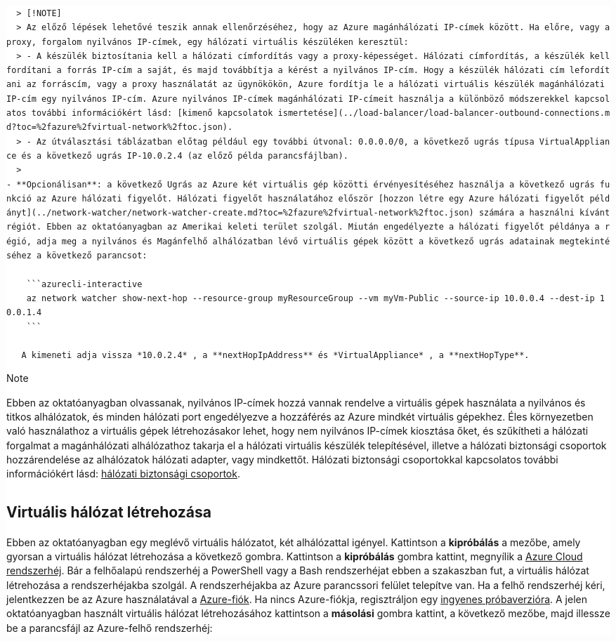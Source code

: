       > [!NOTE]
      > Az előző lépések lehetővé teszik annak ellenőrzéséhez, hogy az Azure magánhálózati IP-címek között. Ha előre, vagy a proxy, forgalom nyilvános IP-címek, egy hálózati virtuális készüléken keresztül:
      > - A készülék biztosítania kell a hálózati címfordítás vagy a proxy-képességet. Hálózati címfordítás, a készülék kell fordítani a forrás IP-cím a saját, és majd továbbítja a kérést a nyilvános IP-cím. Hogy a készülék hálózati cím lefordítani az forráscím, vagy a proxy használatát az ügynökökön, Azure fordítja le a hálózati virtuális készülék magánhálózati IP-cím egy nyilvános IP-cím. Azure nyilvános IP-címek magánhálózati IP-címeit használja a különböző módszerekkel kapcsolatos további információkért lásd: [kimenő kapcsolatok ismertetése](../load-balancer/load-balancer-outbound-connections.md?toc=%2fazure%2fvirtual-network%2ftoc.json).
      > - Az útválasztási táblázatban előtag például egy további útvonal: 0.0.0.0/0, a következő ugrás típusa VirtualAppliance és a következő ugrás IP-10.0.2.4 (az előző példa parancsfájlban).
      >
    - **Opcionálisan**: a következő Ugrás az Azure két virtuális gép közötti érvényesítéséhez használja a következő ugrás funkció az Azure hálózati figyelőt. Hálózati figyelőt használatához először [hozzon létre egy Azure hálózati figyelőt példányt](../network-watcher/network-watcher-create.md?toc=%2fazure%2fvirtual-network%2ftoc.json) számára a használni kívánt régiót. Ebben az oktatóanyagban az Amerikai keleti terület szolgál. Miután engedélyezte a hálózati figyelőt példánya a régió, adja meg a nyilvános és Magánfelhő alhálózatban lévő virtuális gépek között a következő ugrás adatainak megtekintéséhez a következő parancsot:
     
        ```azurecli-interactive
        az network watcher show-next-hop --resource-group myResourceGroup --vm myVm-Public --source-ip 10.0.0.4 --dest-ip 10.0.1.4
        ```

       A kimeneti adja vissza *10.0.2.4* , a **nextHopIpAddress** és *VirtualAppliance* , a **nextHopType**. 

> [!NOTE]
> Ebben az oktatóanyagban olvassanak, nyilvános IP-címek hozzá vannak rendelve a virtuális gépek használata a nyilvános és titkos alhálózatok, és minden hálózati port engedélyezve a hozzáférés az Azure mindkét virtuális gépekhez. Éles környezetben való használathoz a virtuális gépek létrehozásakor lehet, hogy nem nyilvános IP-címek kiosztása őket, és szűkítheti a hálózati forgalmat a magánhálózati alhálózathoz takarja el a hálózati virtuális készülék telepítésével, illetve a hálózati biztonsági csoportok hozzárendelése az alhálózatok hálózati adapter, vagy mindkettőt. Hálózati biztonsági csoportokkal kapcsolatos további információkért lásd: [hálózati biztonsági csoportok](virtual-networks-nsg.md).

## <a name="create-a-virtual-network"></a>Virtuális hálózat létrehozása

Ebben az oktatóanyagban egy meglévő virtuális hálózatot, két alhálózattal igényel. Kattintson a **kipróbálás** a mezőbe, amely gyorsan a virtuális hálózat létrehozása a következő gombra. Kattintson a **kipróbálás** gombra kattint, megnyílik a [Azure Cloud rendszerhéj](../cloud-shell/overview.md?toc=%2fazure%2fvirtual-network%2ftoc.json). Bár a felhőalapú rendszerhéj a PowerShell vagy a Bash rendszerhéjat ebben a szakaszban fut, a virtuális hálózat létrehozása a rendszerhéjakba szolgál. A rendszerhéjakba az Azure parancssori felület telepítve van. Ha a felhő rendszerhéj kéri, jelentkezzen be az Azure használatával a [Azure-fiók](../azure-glossary-cloud-terminology.md?toc=%2fazure%2fvirtual-network%2ftoc.json#account). Ha nincs Azure-fiókja, regisztráljon egy [ingyenes próbaverzióra](https://azure.microsoft.com/offers/ms-azr-0044p). A jelen oktatóanyagban használt virtuális hálózat létrehozásához kattintson a **másolási** gombra kattint, a következő mezőbe, majd illessze be a parancsfájl az Azure-felhő rendszerhéj:
